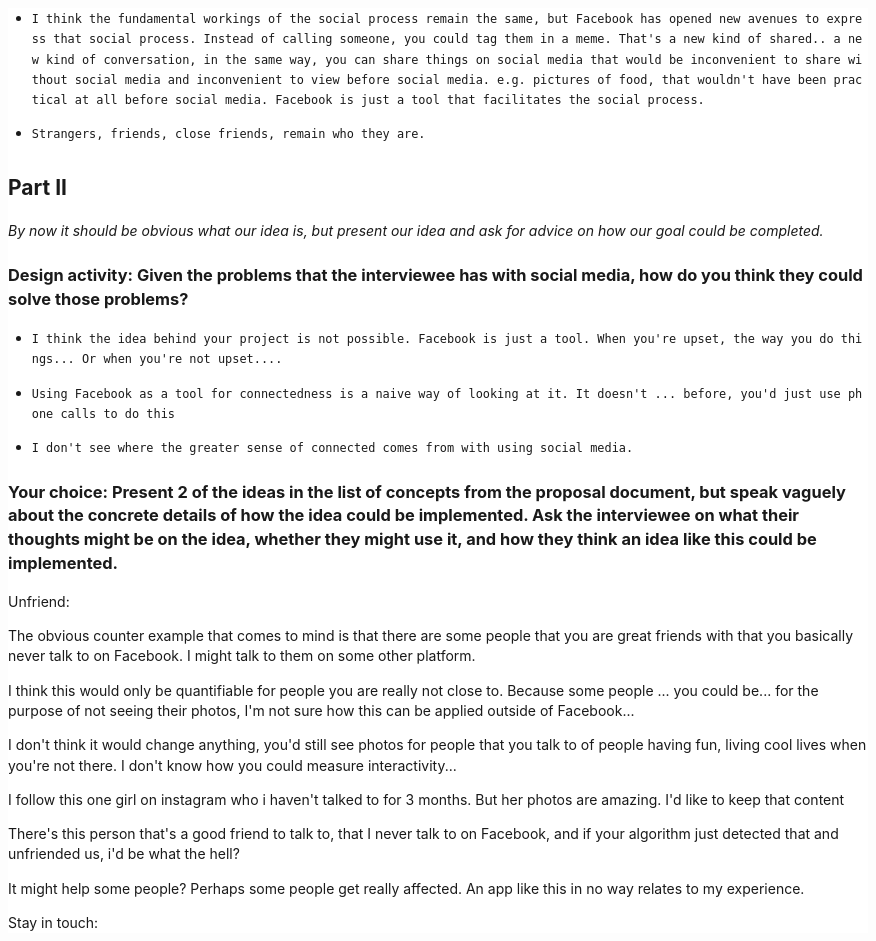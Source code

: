 -     I think the fundamental workings of the social process remain the same, but Facebook has opened new avenues to express that social process. Instead of calling someone, you could tag them in a meme. That's a new kind of shared.. a new kind of conversation, in the same way, you can share things on social media that would be inconvenient to share without social media and inconvenient to view before social media. e.g. pictures of food, that wouldn't have been practical at all before social media. Facebook is just a tool that facilitates the social process.

-     Strangers, friends, close friends, remain who they are.

## Part II

*By now it should be obvious what our idea is, but present our idea and ask for advice on how our goal could be completed.*

### Design activity: Given the problems that the interviewee has with social media, how do you think they could solve those problems?

-     I think the idea behind your project is not possible. Facebook is just a tool. When you're upset, the way you do things... Or when you're not upset....

-     Using Facebook as a tool for connectedness is a naive way of looking at it. It doesn't ... before, you'd just use phone calls to do this

-     I don't see where the greater sense of connected comes from with using social media.

### Your choice: Present 2 of the ideas in the list of concepts from the proposal document, but speak vaguely about the concrete details of how the idea could be implemented. Ask the interviewee on what their thoughts might be on the idea, whether they might use it, and how they think an idea like this could be implemented.

Unfriend:

The obvious counter example that comes to mind is that there are some people that you are great friends with that you basically never talk to on Facebook. I might talk to them on some other platform.

I think this would only be quantifiable for people you are really not close to. Because some people ... you could be... for the purpose of not seeing their photos, I'm not sure how this can be applied outside of Facebook... 

I don't think it would change anything, you'd still see photos for people that you talk to of people having fun, living cool lives when you're not there. I don't know how you could measure interactivity...

I follow this one girl on instagram who i haven't talked to for 3 months. But her photos are amazing. I'd like to keep that content 

There's this person that's a good friend to talk to, that I never talk to on Facebook, and if your algorithm just detected that and unfriended us, i'd be what the hell?

It might help some people? Perhaps some people get really affected. An app like this in no way relates to my experience.

Stay in touch:

